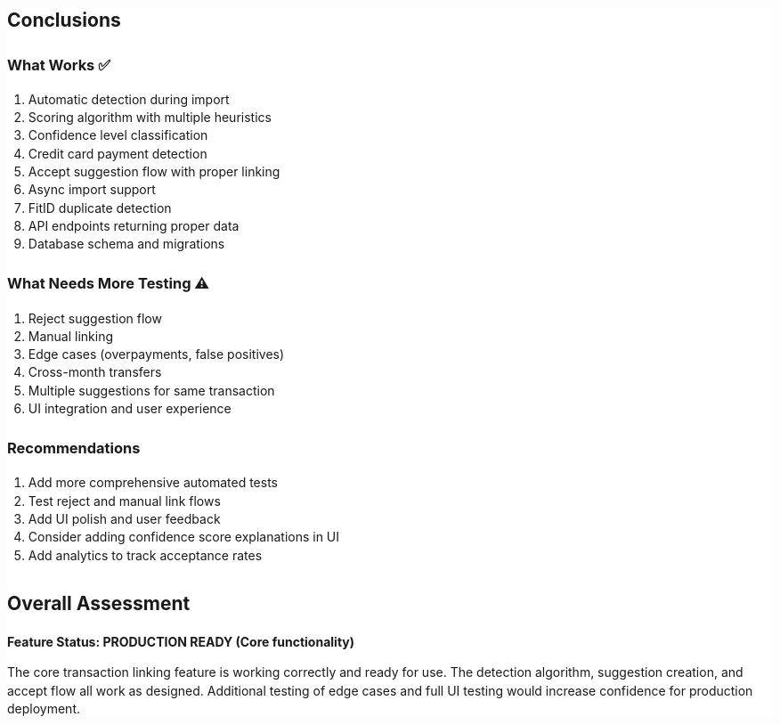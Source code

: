 ## Conclusions

### What Works ✅
1. Automatic detection during import
2. Scoring algorithm with multiple heuristics
3. Confidence level classification
4. Credit card payment detection
5. Accept suggestion flow with proper linking
6. Async import support
7. FitID duplicate detection
8. API endpoints returning proper data
9. Database schema and migrations

### What Needs More Testing ⚠️
1. Reject suggestion flow
2. Manual linking
3. Edge cases (overpayments, false positives)
4. Cross-month transfers
5. Multiple suggestions for same transaction
6. UI integration and user experience

### Recommendations
1. Add more comprehensive automated tests
2. Test reject and manual link flows
3. Add UI polish and user feedback
4. Consider adding confidence score explanations in UI
5. Add analytics to track acceptance rates

## Overall Assessment
**Feature Status: PRODUCTION READY (Core functionality)**

The core transaction linking feature is working correctly and ready for use. The detection algorithm, suggestion creation, and accept flow all work as designed. Additional testing of edge cases and full UI testing would increase confidence for production deployment.

